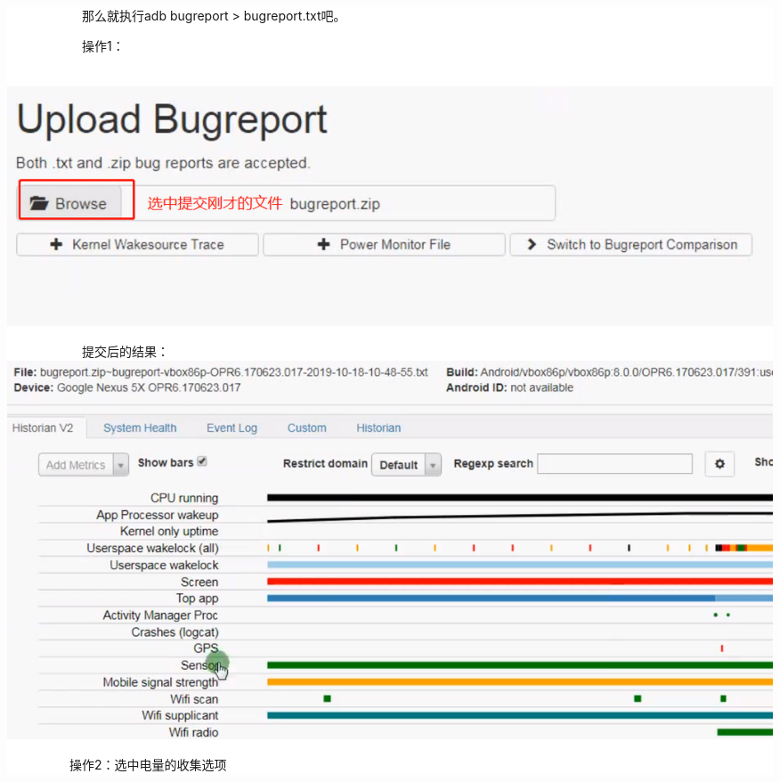 　　　　　　那么就执行adb bugreport > bugreport.txt吧。

　　　　　　操作1：

　　　　　　![img](media/1291049-20200404173618776-1974532245.png)

　　　　　　提交后的结果：　　　　　　![img](media/1291049-20200404173712959-2047747200.png)

 　　　　　操作2：选中电量的收集选项

